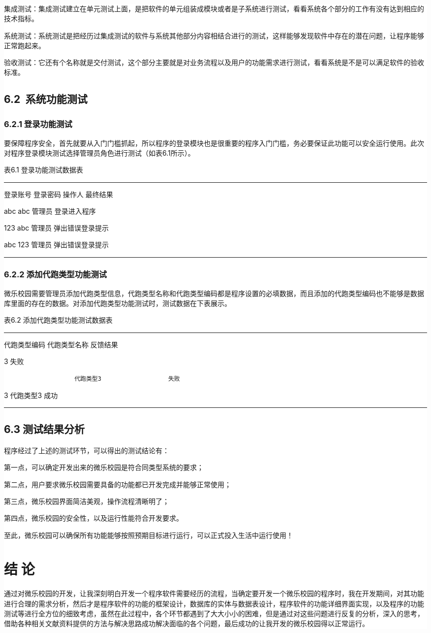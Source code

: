 集成测试：集成测试建立在单元测试上面，是把软件的单元组装成模块或者是子系统进行测试，看看系统各个部分的工作有没有达到相应的技术指标。

系统测试：系统测试是把经历过集成测试的软件与系统其他部分内容相结合进行的测试，这样能够发现软件中存在的潜在问题，让程序能够正常跑起来。

验收测试：它还有个名称就是交付测试，这个部分主要就是对业务流程以及用户的功能需求进行测试，看看系统是不是可以满足软件的验收标准。

## 6.2 系统功能测试

### 6.2.1 登录功能测试

要保障程序安全，首先就要从入门门槛抓起，所以程序的登录模块也是很重要的程序入门门槛，务必要保证此功能可以安全运行使用。此次对程序登录模块测试选择管理员角色进行测试（如表6.1所示）。

表6.1 登录功能测试数据表

  ----------- ------------- ---------------------- ----------------------
  登录账号    登录密码      操作人                 最终结果

  abc         abc           管理员                 登录进入程序

  123         abc           管理员                 弹出错误登录提示

  abc         123           管理员                 弹出错误登录提示
  ----------- ------------- ---------------------- ----------------------

### 6.2.2 添加代跑类型功能测试

微乐校园需要管理员添加代跑类型信息，代跑类型名称和代跑类型编码都是程序设置的必填数据，而且添加的代跑类型编码也不能够是数据库里面的存在的数据。对添加代跑类型功能测试时，测试数据在下表展示。

表6.2 添加代跑类型功能测试数据表

  --------------------- --------------------------- ---------------------
  代跑类型编码          代跑类型名称                反馈结果

  3                                                 失败

                        代跑类型3                   失败

  3                     代跑类型3                   成功
  --------------------- --------------------------- ---------------------

## 6.3 测试结果分析

程序经过了上述的测试环节，可以得出的测试结论有：

第一点，可以确定开发出来的微乐校园是符合同类型系统的要求；

第二点，用户要求微乐校园需要具备的功能都已开发完成并能够正常使用；

第三点，微乐校园界面简洁美观，操作流程清晰明了；

第四点，微乐校园的安全性，以及运行性能符合开发要求。

至此，微乐校园可以确保所有功能能够按照预期目标进行运行，可以正式投入生活中运行使用！

# 结 论

通过对微乐校园的开发，让我深刻明白开发一个程序软件需要经历的流程，当确定要开发一个微乐校园的程序时，我在开发期间，对其功能进行合理的需求分析，然后才是程序软件的功能的框架设计，数据库的实体与数据表设计，程序软件的功能详细界面实现，以及程序的功能测试等进行全方位的细致考虑，虽然在此过程中，各个环节都遇到了大大小小的困难，但是通过对这些问题进行反复的分析，深入的思考，借助各种相关文献资料提供的方法与解决思路成功解决面临的各个问题，最后成功的让我开发的微乐校园得以正常运行。
